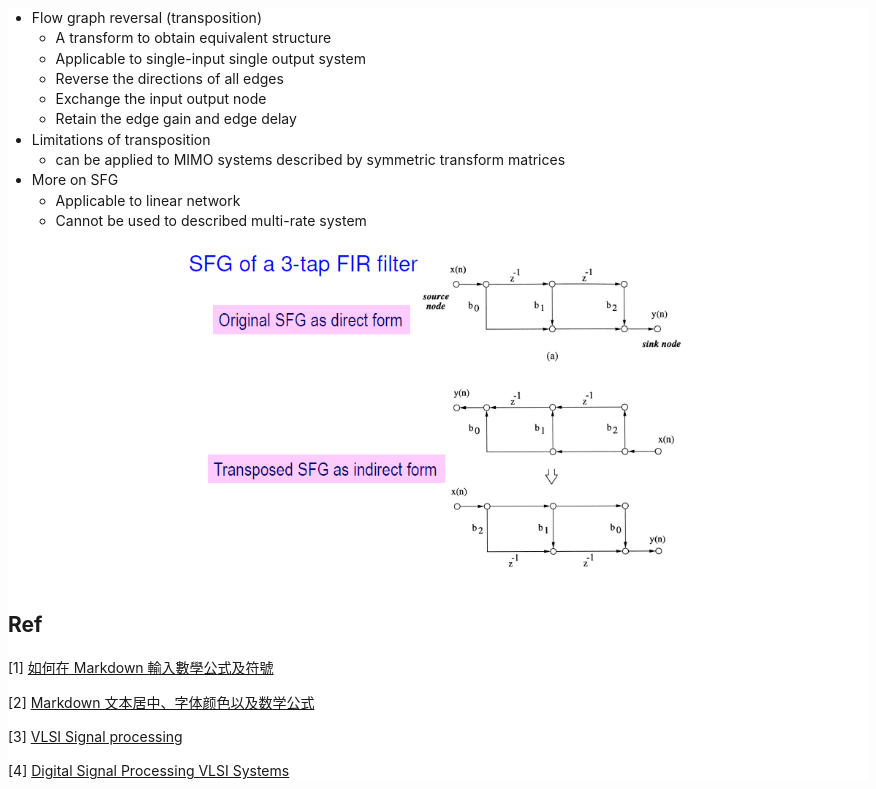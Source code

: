 - Flow graph reversal (transposition)
  - A transform to obtain equivalent structure
  - Applicable to single-input single output system
  - Reverse the directions of all edges
  - Exchange the input output node
  - Retain the edge gain and edge delay
- Limitations of transposition
  - can be applied to MIMO systems described by    symmetric transform matrices
- More on SFG
  - Applicable to linear network
  - Cannot be used to described multi-rate system

<p align="middle">
  <img src="img_ch4/SFG2.png" width="500" />
</p>

## Ref

[1] [如何在 Markdown 輸入數學公式及符號
](https://blog.maxkit.com.tw/2020/02/markdown.html)

[2] [Markdown 文本居中、字体颜色以及数学公式
](https://blog.csdn.net/silver1225/article/details/89036250)

[3] [VLSI Signal processing](http://twins.ee.nctu.edu.tw/courses/vsp_04/handout/Lecture%205.pdf)

[4] [Digital Signal Processing VLSI Systems
](http://media.ee.ntu.edu.tw/courses/dspdesign/16F/slide/7_systolic_architecture_design.pdf)